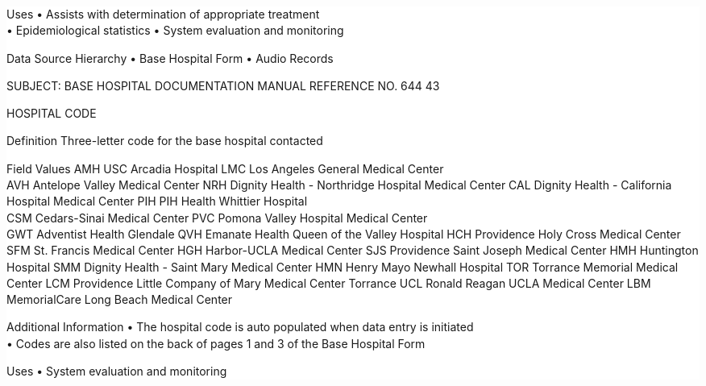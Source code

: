 Uses 
• Assists with determination of appropriate treatment  
• Epidemiological statistics 
• System evaluation and monitoring 
 
Data Source Hierarchy 
• Base Hospital Form 
• Audio Records 
  

        
SUBJECT:         BASE HOSPITAL DOCUMENTATION MANUAL      REFERENCE NO. 644 
43 
 
HOSPITAL CODE 
 
Definition 
Three-letter code for the base hospital contacted 
 
Field Values 
AMH USC Arcadia Hospital  LMC Los Angeles General Medical Center  
AVH Antelope Valley Medical Center  NRH 
Dignity Health - Northridge Hospital 
Medical Center 
CAL 
Dignity Health - California Hospital Medical 
Center 
PIH  PIH Health Whittier Hospital  
CSM Cedars-Sinai Medical Center PVC 
Pomona Valley Hospital Medical 
Center  
GWT Adventist Health Glendale QVH 
Emanate Health Queen of the Valley 
Hospital 
HCH Providence Holy Cross Medical Center SFM St. Francis Medical Center 
HGH Harbor-UCLA Medical Center SJS 
Providence Saint Joseph Medical 
Center 
HMH Huntington Hospital SMM 
Dignity Health - Saint Mary Medical 
Center 
HMN Henry Mayo Newhall Hospital TOR Torrance Memorial Medical Center 
LCM 
Providence Little Company of Mary Medical 
Center Torrance 
UCL Ronald Reagan UCLA Medical Center 
LBM MemorialCare Long Beach Medical Center  
 
 
Additional Information 
• The hospital code is auto populated when data entry is initiated  
• Codes are also listed on the back of pages 1 and 3 of the Base Hospital Form 
 
Uses 
• System evaluation and monitoring 
 
